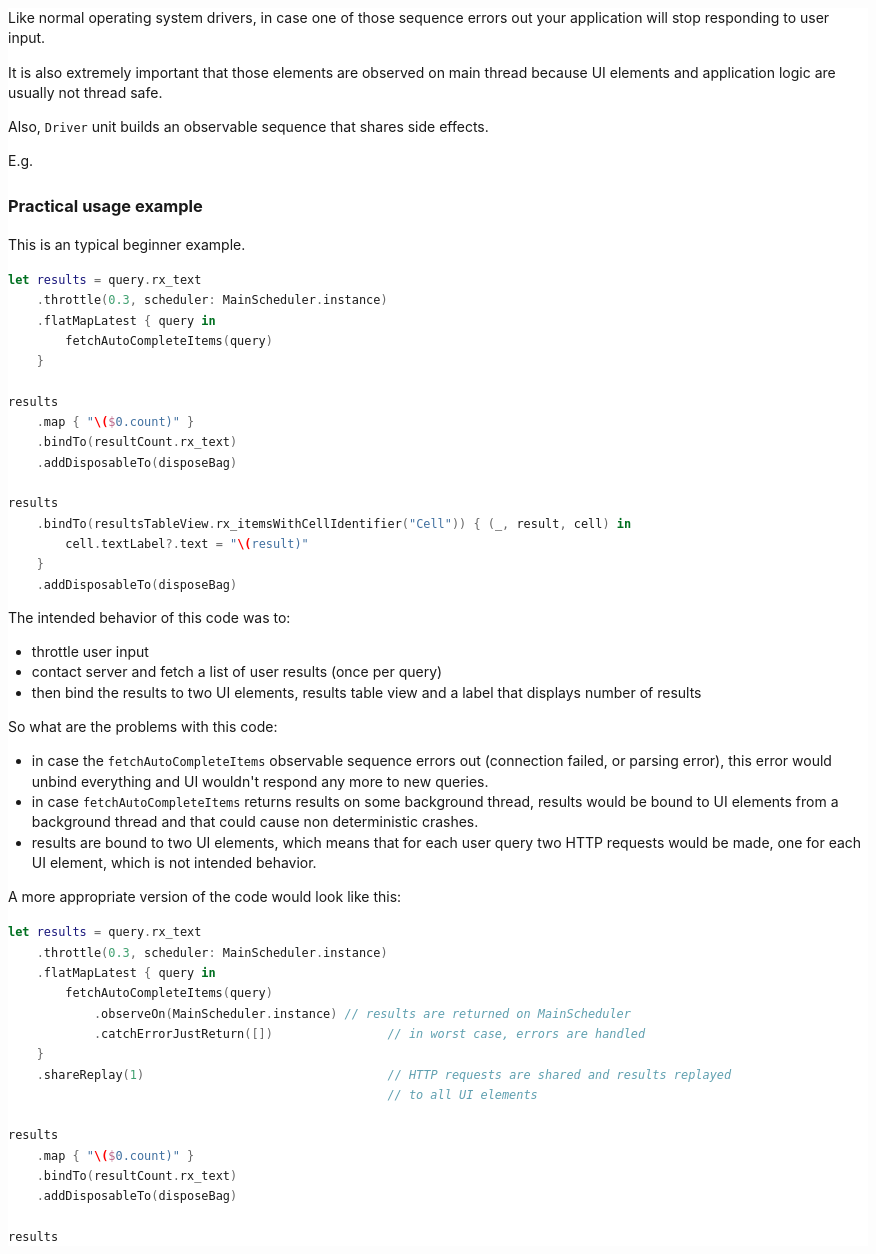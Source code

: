 
Like normal operating system drivers, in case one of those sequence errors out your application will stop responding to user input.

It is also extremely important that those elements are observed on main thread because UI elements and application logic are usually not thread safe.

Also, `Driver` unit builds an observable sequence that shares side effects.

E.g.


### Practical usage example

This is an typical beginner example.

```swift
let results = query.rx_text
    .throttle(0.3, scheduler: MainScheduler.instance)
    .flatMapLatest { query in
        fetchAutoCompleteItems(query)
    }

results
    .map { "\($0.count)" }
    .bindTo(resultCount.rx_text)
    .addDisposableTo(disposeBag)

results
    .bindTo(resultsTableView.rx_itemsWithCellIdentifier("Cell")) { (_, result, cell) in
        cell.textLabel?.text = "\(result)"
    }
    .addDisposableTo(disposeBag)
```

The intended behavior of this code was to:
* throttle user input
* contact server and fetch a list of user results (once per query)
* then bind the results to two UI elements, results table view and a label that displays number of results

So what are the problems with this code:
* in case the `fetchAutoCompleteItems` observable sequence errors out (connection failed, or parsing error), this error would unbind everything and UI wouldn't respond any more to new queries.
* in case `fetchAutoCompleteItems` returns results on some background thread, results would be bound to UI elements from a background thread and that could cause non deterministic crashes.
* results are bound to two UI elements, which means that for each user query two HTTP requests would be made, one for each UI element, which is not intended behavior.

A more appropriate version of the code would look like this:

```swift
let results = query.rx_text
    .throttle(0.3, scheduler: MainScheduler.instance)
    .flatMapLatest { query in
        fetchAutoCompleteItems(query)
            .observeOn(MainScheduler.instance) // results are returned on MainScheduler
            .catchErrorJustReturn([])                // in worst case, errors are handled
    }
    .shareReplay(1)                                  // HTTP requests are shared and results replayed
                                                     // to all UI elements

results
    .map { "\($0.count)" }
    .bindTo(resultCount.rx_text)
    .addDisposableTo(disposeBag)

results
```